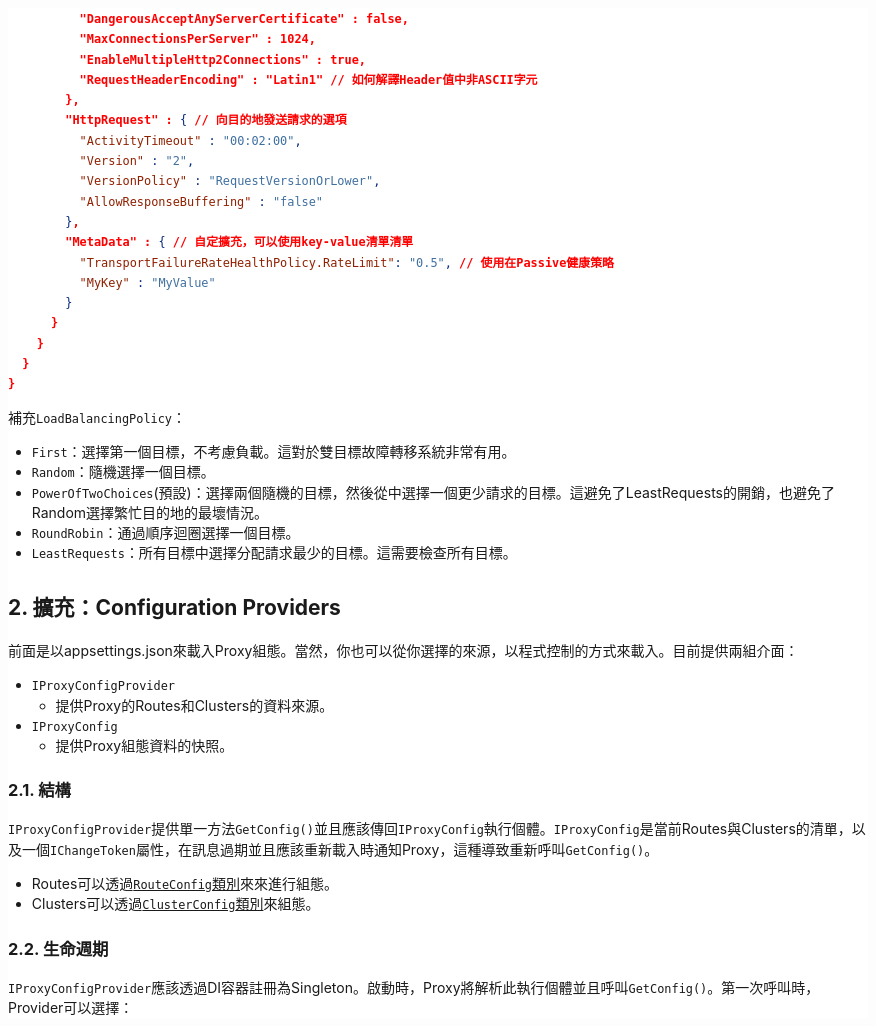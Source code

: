 ```json
          "DangerousAcceptAnyServerCertificate" : false,
          "MaxConnectionsPerServer" : 1024,
          "EnableMultipleHttp2Connections" : true,
          "RequestHeaderEncoding" : "Latin1" // 如何解譯Header值中非ASCII字元
        },
        "HttpRequest" : { // 向目的地發送請求的選項
          "ActivityTimeout" : "00:02:00",
          "Version" : "2",
          "VersionPolicy" : "RequestVersionOrLower",
          "AllowResponseBuffering" : "false"
        },
        "MetaData" : { // 自定擴充，可以使用key-value清單清單
          "TransportFailureRateHealthPolicy.RateLimit": "0.5", // 使用在Passive健康策略
          "MyKey" : "MyValue"
        }
      }
    }
  }
}
```

補充`LoadBalancingPolicy`：

* `First`：選擇第一個目標，不考慮負載。這對於雙目標故障轉移系統非常有用。
* `Random`：隨機選擇一個目標。
* `PowerOfTwoChoices`(預設)：選擇兩個隨機的目標，然後從中選擇一個更少請求的目標。這避免了LeastRequests的開銷，也避免了Random選擇繁忙目的地的最壞情況。
* `RoundRobin`：通過順序迴圈選擇一個目標。
* `LeastRequests`：所有目標中選擇分配請求最少的目標。這需要檢查所有目標。

##  2. <a name='ConfigurationProviders'></a>擴充：Configuration Providers

前面是以appsettings.json來載入Proxy組態。當然，你也可以從你選擇的來源，以程式控制的方式來載入。目前提供兩組介面：

* `IProxyConfigProvider`
    * 提供Proxy的Routes和Clusters的資料來源。
* `IProxyConfig`
    * 提供Proxy組態資料的快照。

###  2.1. <a name=''></a>結構

`IProxyConfigProvider`提供單一方法`GetConfig()`並且應該傳回`IProxyConfig`執行個體。`IProxyConfig`是當前Routes與Clusters的清單，以及一個`IChangeToken`屬性，在訊息過期並且應該重新載入時通知Proxy，這種導致重新呼叫`GetConfig()`。

* Routes可以透過<a href="https://microsoft.github.io/reverse-proxy/api/Yarp.ReverseProxy.Configuration.RouteConfig.html" target="_blank">`RouteConfig`類別</a>來來進行組態。
* Clusters可以透過<a href="https://microsoft.github.io/reverse-proxy/api/Yarp.ReverseProxy.Configuration.ClusterConfig.html" target="_blank">`ClusterConfig`類別</a>來組態。

###  2.2. <a name='-1'></a>生命週期

`IProxyConfigProvider`應該透過DI容器註冊為Singleton。啟動時，Proxy將解析此執行個體並且呼叫`GetConfig()`。第一次呼叫時，Provider可以選擇：
